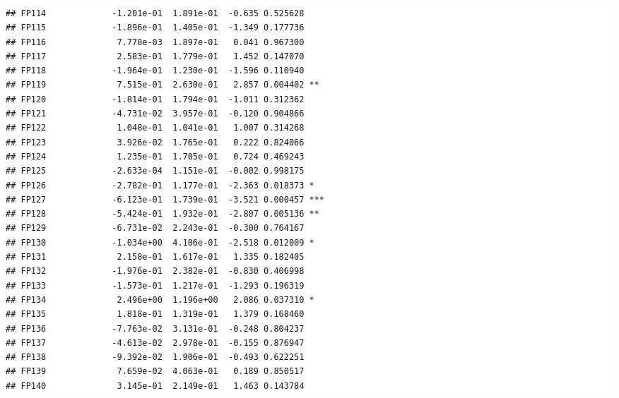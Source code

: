     ## FP114             -1.201e-01  1.891e-01  -0.635 0.525628    
    ## FP115             -1.896e-01  1.405e-01  -1.349 0.177736    
    ## FP116              7.778e-03  1.897e-01   0.041 0.967300    
    ## FP117              2.583e-01  1.779e-01   1.452 0.147070    
    ## FP118             -1.964e-01  1.230e-01  -1.596 0.110940    
    ## FP119              7.515e-01  2.630e-01   2.857 0.004402 ** 
    ## FP120             -1.814e-01  1.794e-01  -1.011 0.312362    
    ## FP121             -4.731e-02  3.957e-01  -0.120 0.904866    
    ## FP122              1.048e-01  1.041e-01   1.007 0.314268    
    ## FP123              3.926e-02  1.765e-01   0.222 0.824066    
    ## FP124              1.235e-01  1.705e-01   0.724 0.469243    
    ## FP125             -2.633e-04  1.151e-01  -0.002 0.998175    
    ## FP126             -2.782e-01  1.177e-01  -2.363 0.018373 *  
    ## FP127             -6.123e-01  1.739e-01  -3.521 0.000457 ***
    ## FP128             -5.424e-01  1.932e-01  -2.807 0.005136 ** 
    ## FP129             -6.731e-02  2.243e-01  -0.300 0.764167    
    ## FP130             -1.034e+00  4.106e-01  -2.518 0.012009 *  
    ## FP131              2.158e-01  1.617e-01   1.335 0.182405    
    ## FP132             -1.976e-01  2.382e-01  -0.830 0.406998    
    ## FP133             -1.573e-01  1.217e-01  -1.293 0.196319    
    ## FP134              2.496e+00  1.196e+00   2.086 0.037310 *  
    ## FP135              1.818e-01  1.319e-01   1.379 0.168460    
    ## FP136             -7.763e-02  3.131e-01  -0.248 0.804237    
    ## FP137             -4.613e-02  2.978e-01  -0.155 0.876947    
    ## FP138             -9.392e-02  1.906e-01  -0.493 0.622251    
    ## FP139              7.659e-02  4.063e-01   0.189 0.850517    
    ## FP140              3.145e-01  2.149e-01   1.463 0.143784    